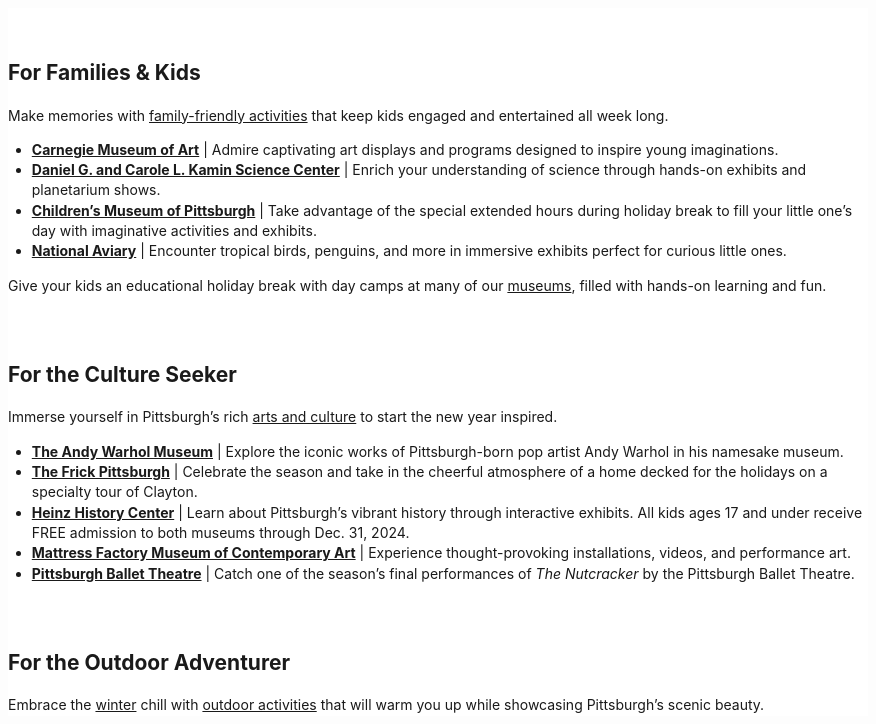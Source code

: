 ![](data:image/svg+xml;charset=utf-8,%3Csvg%20xmlns%3D%27http%3A%2F%2Fwww.w3.org%2F2000%2Fsvg%27%20width%3D%271%27%20height%3D%271%27%20style%3D%27background%3Atransparent%27%2F%3E)

## For Families & Kids

Make memories with [family-friendly activities](https://www.visitpittsburgh.com/things-to-do/family-fun/) that keep kids engaged and entertained all week long.

- **[Carnegie Museum of Art](https://www.visitpittsburgh.com/directory/carnegie-museum-of-art-and-natural-history/)** \| Admire captivating art displays and programs designed to inspire young imaginations.
- **[Daniel G. and Carole L. Kamin Science Center](https://www.visitpittsburgh.com/directory/kamin-science-center/)** \| Enrich your understanding of science through hands-on exhibits and planetarium shows.
- **[Children’s Museum of Pittsburgh](https://www.visitpittsburgh.com/directory/childrens-museum-of-pittsburgh-and-museumlab-visual-arts-and-museums/)** \| Take advantage of the special extended hours during holiday break to fill your little one’s day with imaginative activities and exhibits.
- **[National Aviary](https://www.visitpittsburgh.com/directory/national-aviary/)** \| Encounter tropical birds, penguins, and more in immersive exhibits perfect for curious little ones.

Give your kids an educational holiday break with day camps at many of our [museums](https://www.visitpittsburgh.com/things-to-do/arts-culture/museums/), filled with hands-on learning and fun.

![](data:image/svg+xml;charset=utf-8,%3Csvg%20xmlns%3D%27http%3A%2F%2Fwww.w3.org%2F2000%2Fsvg%27%20width%3D%271%27%20height%3D%271%27%20style%3D%27background%3Atransparent%27%2F%3E)

## For the Culture Seeker

Immerse yourself in Pittsburgh’s rich [arts and culture](https://www.visitpittsburgh.com/things-to-do/arts-culture/) to start the new year inspired.

- **[The Andy Warhol Museum](https://www.visitpittsburgh.com/directory/the-andy-warhol-museum/)** \| Explore the iconic works of Pittsburgh-born pop artist Andy Warhol in his namesake museum.
- [**The Frick Pittsburgh**](https://www.thefrickpittsburgh.org/Event-Home-for-the-Holidays-at-Clayton) \| Celebrate the season and take in the cheerful atmosphere of a home decked for the holidays on a specialty tour of Clayton.
- **[Heinz History Center](https://www.visitpittsburgh.com/directory/senator-john-heinz-history-center/)** \| Learn about Pittsburgh’s vibrant history through interactive exhibits. All kids ages 17 and under receive FREE admission to both museums through Dec. 31, 2024.
- [**Mattress Factory Museum of Contemporary Art**](https://www.visitpittsburgh.com/directory/mattress-factory-museum-of-contemporary-art/) \| Experience thought-provoking installations, videos, and performance art.
- **[Pittsburgh Ballet Theatre](https://www.visitpittsburgh.com/directory/pittsburgh-ballet-theatre/)** \| Catch one of the season’s final performances of _The Nutcracker_ by the Pittsburgh Ballet Theatre.

![](data:image/svg+xml;charset=utf-8,%3Csvg%20xmlns%3D%27http%3A%2F%2Fwww.w3.org%2F2000%2Fsvg%27%20width%3D%271%27%20height%3D%271%27%20style%3D%27background%3Atransparent%27%2F%3E)

## For the Outdoor Adventurer

Embrace the [winter](https://www.visitpittsburgh.com/blog/pittsburghs-outdoor-winter-recreation/) chill with [outdoor activities](https://www.visitpittsburgh.com/things-to-do/outdoor-adventure/) that will warm you up while showcasing Pittsburgh’s scenic beauty.
